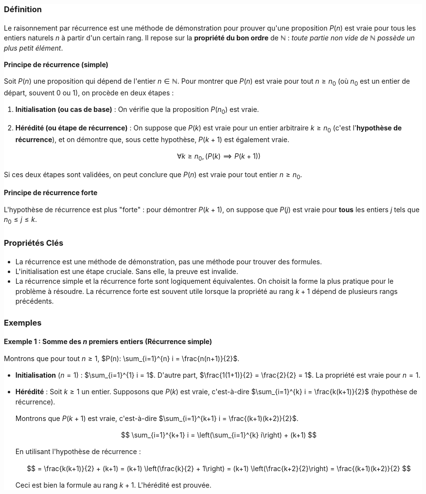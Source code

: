 ### Définition

Le raisonnement par récurrence est une méthode de démonstration pour prouver qu'une proposition $P(n)$ est vraie pour tous les entiers naturels $n$ à partir d'un certain rang. Il repose sur la **propriété du bon ordre** de $\mathbb{N}$ : *toute partie non vide de $\mathbb{N}$ possède un plus petit élément*.

**Principe de récurrence (simple)**

Soit $P(n)$ une proposition qui dépend de l'entier $n \in \mathbb{N}$. Pour montrer que $P(n)$ est vraie pour tout $n \ge n_0$ (où $n_0$ est un entier de départ, souvent 0 ou 1), on procède en deux étapes :

1.  **Initialisation (ou cas de base)** : On vérifie que la proposition $P(n_0)$ est vraie.
2.  **Hérédité (ou étape de récurrence)** : On suppose que $P(k)$ est vraie pour un entier arbitraire $k \ge n_0$ (c'est l'**hypothèse de récurrence**), et on démontre que, sous cette hypothèse, $P(k+1)$ est également vraie.

    $$ \forall k \ge n_0, (P(k) \implies P(k+1)) $$

Si ces deux étapes sont validées, on peut conclure que $P(n)$ est vraie pour tout entier $n \ge n_0$.

**Principe de récurrence forte**

L'hypothèse de récurrence est plus "forte" : pour démontrer $P(k+1)$, on suppose que $P(j)$ est vraie pour **tous** les entiers $j$ tels que $n_0 \le j \le k$.

### Propriétés Clés

-   La récurrence est une méthode de démonstration, pas une méthode pour trouver des formules.
-   L'initialisation est une étape cruciale. Sans elle, la preuve est invalide.
-   La récurrence simple et la récurrence forte sont logiquement équivalentes. On choisit la forme la plus pratique pour le problème à résoudre. La récurrence forte est souvent utile lorsque la propriété au rang $k+1$ dépend de plusieurs rangs précédents.

### Exemples

**Exemple 1 : Somme des $n$ premiers entiers (Récurrence simple)**

Montrons que pour tout $n \ge 1$, $P(n): \sum_{i=1}^{n} i = \frac{n(n+1)}{2}$.

-   **Initialisation** ($n=1$) : $\sum_{i=1}^{1} i = 1$. D'autre part, $\frac{1(1+1)}{2} = \frac{2}{2} = 1$. La propriété est vraie pour $n=1$.
-   **Hérédité** : Soit $k \ge 1$ un entier. Supposons que $P(k)$ est vraie, c'est-à-dire $\sum_{i=1}^{k} i = \frac{k(k+1)}{2}$ (hypothèse de récurrence).

    Montrons que $P(k+1)$ est vraie, c'est-à-dire $\sum_{i=1}^{k+1} i = \frac{(k+1)(k+2)}{2}$.

    $$ \sum_{i=1}^{k+1} i = \left(\sum_{i=1}^{k} i\right) + (k+1) $$

    En utilisant l'hypothèse de récurrence :

    $$ = \frac{k(k+1)}{2} + (k+1) = (k+1) \left(\frac{k}{2} + 1\right) = (k+1) \left(\frac{k+2}{2}\right) = \frac{(k+1)(k+2)}{2} $$

    Ceci est bien la formule au rang $k+1$. L'hérédité est prouvée.
